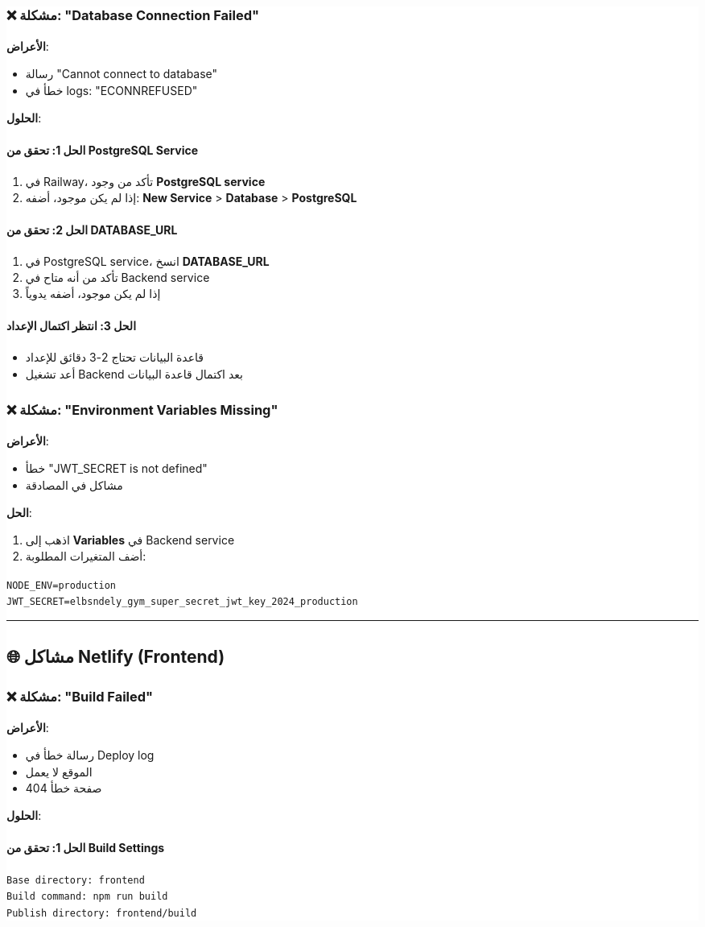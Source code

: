 ### ❌ مشكلة: "Database Connection Failed"

**الأعراض**:
- رسالة "Cannot connect to database"
- خطأ في logs: "ECONNREFUSED"

**الحلول**:

#### الحل 1: تحقق من PostgreSQL Service
1. في Railway، تأكد من وجود **PostgreSQL service**
2. إذا لم يكن موجود، أضفه: **New Service** > **Database** > **PostgreSQL**

#### الحل 2: تحقق من DATABASE_URL
1. في PostgreSQL service، انسخ **DATABASE_URL**
2. تأكد من أنه متاح في Backend service
3. إذا لم يكن موجود، أضفه يدوياً

#### الحل 3: انتظر اكتمال الإعداد
- قاعدة البيانات تحتاج 2-3 دقائق للإعداد
- أعد تشغيل Backend بعد اكتمال قاعدة البيانات

### ❌ مشكلة: "Environment Variables Missing"

**الأعراض**:
- خطأ "JWT_SECRET is not defined"
- مشاكل في المصادقة

**الحل**:
1. اذهب إلى **Variables** في Backend service
2. أضف المتغيرات المطلوبة:
```
NODE_ENV=production
JWT_SECRET=elbsndely_gym_super_secret_jwt_key_2024_production
```

---

## 🌐 مشاكل Netlify (Frontend)

### ❌ مشكلة: "Build Failed"

**الأعراض**:
- رسالة خطأ في Deploy log
- الموقع لا يعمل
- صفحة خطأ 404

**الحلول**:

#### الحل 1: تحقق من Build Settings
```
Base directory: frontend
Build command: npm run build
Publish directory: frontend/build
```
